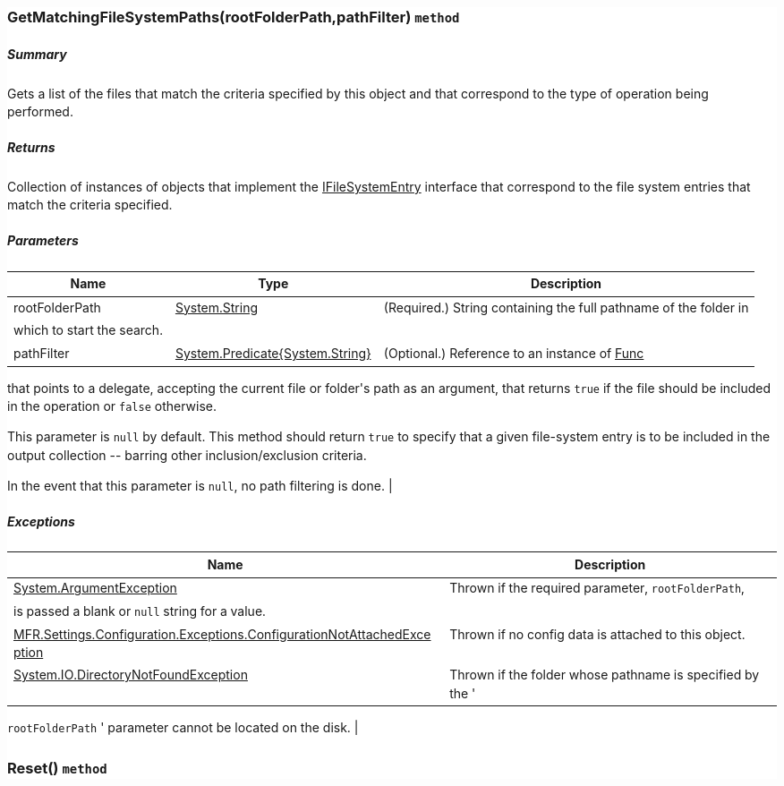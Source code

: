 <a name='M-MFR-FileSystem-Retrievers-FileSystemEntryListRetrieverBase-GetMatchingFileSystemPaths-System-String,System-Predicate{System-String}-'></a>
### GetMatchingFileSystemPaths(rootFolderPath,pathFilter) `method`

##### Summary

Gets a list of the files that match the criteria specified by this
object and that correspond to the type of operation being performed.

##### Returns

Collection of instances of objects that implement the
[IFileSystemEntry](#T-MFR-FileSystem-Interfaces-IFileSystemEntry 'MFR.FileSystem.Interfaces.IFileSystemEntry')
interface that
correspond to the file system entries that match the criteria specified.

##### Parameters

| Name | Type | Description |
| ---- | ---- | ----------- |
| rootFolderPath | [System.String](http://msdn.microsoft.com/query/dev14.query?appId=Dev14IDEF1&l=EN-US&k=k:System.String 'System.String') | (Required.) String containing the full pathname of the folder in
which to start the search. |
| pathFilter | [System.Predicate{System.String}](http://msdn.microsoft.com/query/dev14.query?appId=Dev14IDEF1&l=EN-US&k=k:System.Predicate 'System.Predicate{System.String}') | (Optional.) Reference to an instance of [Func](http://msdn.microsoft.com/query/dev14.query?appId=Dev14IDEF1&l=EN-US&k=k:System.Func 'System.Func')
that points to a delegate, accepting the current file or folder's
path as an argument, that returns `true` if the file
should be included in the operation or `false` otherwise.



This parameter is `null` by default. This method
should return `true` to specify that a given
file-system entry is to be included in the output collection --
barring other inclusion/exclusion criteria.



In the event that this parameter is `null`, no path
filtering is done. |

##### Exceptions

| Name | Description |
| ---- | ----------- |
| [System.ArgumentException](http://msdn.microsoft.com/query/dev14.query?appId=Dev14IDEF1&l=EN-US&k=k:System.ArgumentException 'System.ArgumentException') | Thrown if the required parameter, `rootFolderPath`,
is passed a blank or `null` string for a value. |
| [MFR.Settings.Configuration.Exceptions.ConfigurationNotAttachedException](#T-MFR-Settings-Configuration-Exceptions-ConfigurationNotAttachedException 'MFR.Settings.Configuration.Exceptions.ConfigurationNotAttachedException') | Thrown if no config data is attached to this object. |
| [System.IO.DirectoryNotFoundException](http://msdn.microsoft.com/query/dev14.query?appId=Dev14IDEF1&l=EN-US&k=k:System.IO.DirectoryNotFoundException 'System.IO.DirectoryNotFoundException') | Thrown if the folder whose pathname is specified by the '
`rootFolderPath`
' parameter cannot be located on the disk. |

<a name='M-MFR-FileSystem-Retrievers-FileSystemEntryListRetrieverBase-Reset'></a>
### Reset() `method`
